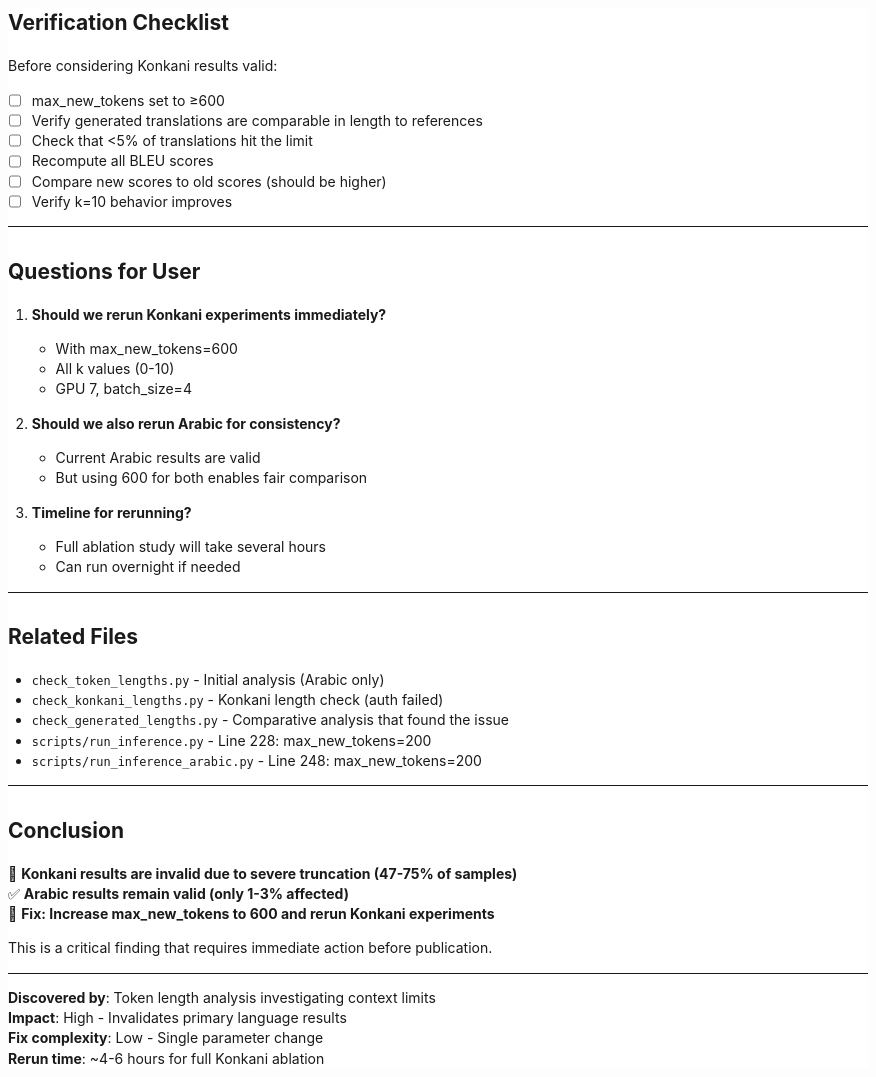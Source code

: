 ## Verification Checklist

Before considering Konkani results valid:

- [ ] max_new_tokens set to ≥600
- [ ] Verify generated translations are comparable in length to references
- [ ] Check that <5% of translations hit the limit
- [ ] Recompute all BLEU scores
- [ ] Compare new scores to old scores (should be higher)
- [ ] Verify k=10 behavior improves

---

## Questions for User

1. **Should we rerun Konkani experiments immediately?**
   - With max_new_tokens=600
   - All k values (0-10)
   - GPU 7, batch_size=4

2. **Should we also rerun Arabic for consistency?**
   - Current Arabic results are valid
   - But using 600 for both enables fair comparison

3. **Timeline for rerunning?**
   - Full ablation study will take several hours
   - Can run overnight if needed

---

## Related Files

- `check_token_lengths.py` - Initial analysis (Arabic only)
- `check_konkani_lengths.py` - Konkani length check (auth failed)
- `check_generated_lengths.py` - Comparative analysis that found the issue
- `scripts/run_inference.py` - Line 228: max_new_tokens=200
- `scripts/run_inference_arabic.py` - Line 248: max_new_tokens=200

---

## Conclusion

🔴 **Konkani results are invalid due to severe truncation (47-75% of samples)**  
✅ **Arabic results remain valid (only 1-3% affected)**  
🔧 **Fix: Increase max_new_tokens to 600 and rerun Konkani experiments**

This is a critical finding that requires immediate action before publication.

---

**Discovered by**: Token length analysis investigating context limits  
**Impact**: High - Invalidates primary language results  
**Fix complexity**: Low - Single parameter change  
**Rerun time**: ~4-6 hours for full Konkani ablation

